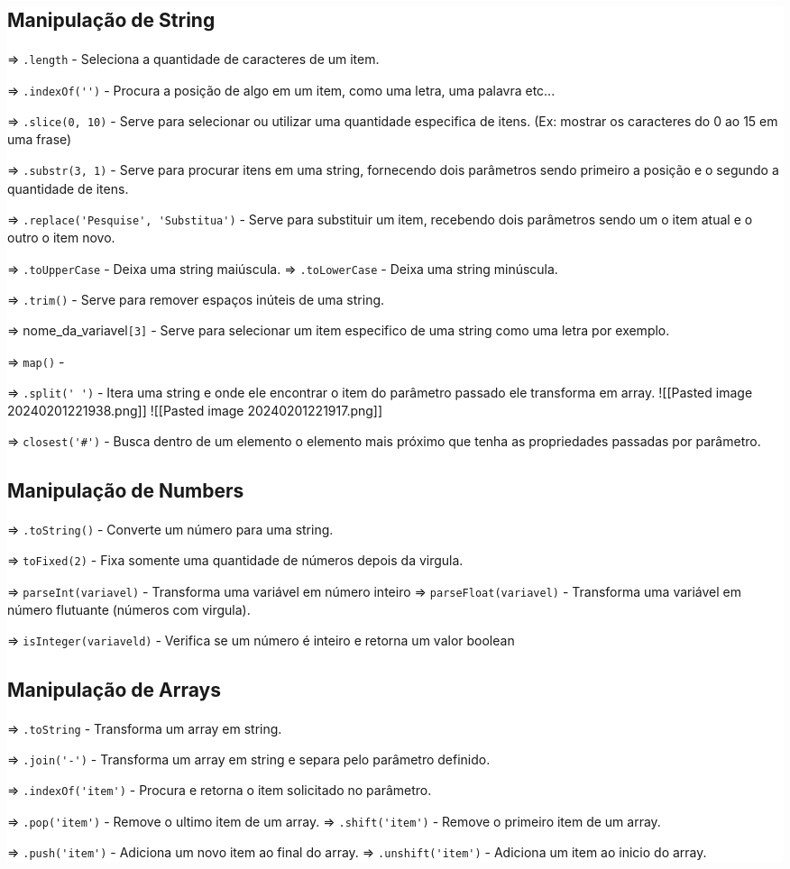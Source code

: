 
## Manipulação de String
=> `.length` - Seleciona a quantidade de caracteres de um item.

=> `.indexOf('')` - Procura a posição de algo em um item, como uma letra, uma palavra etc...

=> `.slice(0, 10)` - Serve para selecionar ou utilizar uma quantidade especifica de itens. (Ex: mostrar os caracteres do 0 ao 15 em uma frase)

=> `.substr(3, 1)` - Serve para procurar itens em uma string, fornecendo dois parâmetros sendo primeiro a posição e o segundo a quantidade de itens.

=> `.replace('Pesquise', 'Substitua')` - Serve para substituir um item, recebendo dois parâmetros sendo um o item atual e o outro o item novo.

=> `.toUpperCase` - Deixa uma string maiúscula.
=> `.toLowerCase` - Deixa uma string minúscula.

=> `.trim()` - Serve para remover espaços inúteis de uma string.

=> nome_da_variavel`[3]` - Serve para selecionar um item especifico de uma string como uma letra por exemplo.

=> `map()` - 

=> `.split(' ')` - Itera uma string e onde ele encontrar o item do parâmetro passado ele transforma em array.
![[Pasted image 20240201221938.png]]
![[Pasted image 20240201221917.png]]

=> `closest('#')` - Busca dentro de um elemento o elemento mais próximo que tenha as propriedades passadas por parâmetro.


## Manipulação de Numbers
=> `.toString()` - Converte um número para uma string.

=> `toFixed(2)` - Fixa somente uma quantidade de números depois da virgula.

=> `parseInt(variavel)` - Transforma uma variável em número inteiro 
=> `parseFloat(variavel)` - Transforma uma variável em número flutuante (números com virgula).

=> `isInteger(variaveld)` - Verifica se um número é inteiro e retorna um valor boolean 


## Manipulação de Arrays
=> `.toString` - Transforma um array em string.

=> `.join('-')` - Transforma um array em string e separa pelo parâmetro definido.

=> `.indexOf('item')` - Procura e retorna o item solicitado no parâmetro.

=> `.pop('item')` - Remove o ultimo item de um array.
=> `.shift('item')` - Remove o primeiro item de um array.

=> `.push('item')` - Adiciona um novo item ao final do array.
=> `.unshift('item')` - Adiciona um item ao inicio do array.
